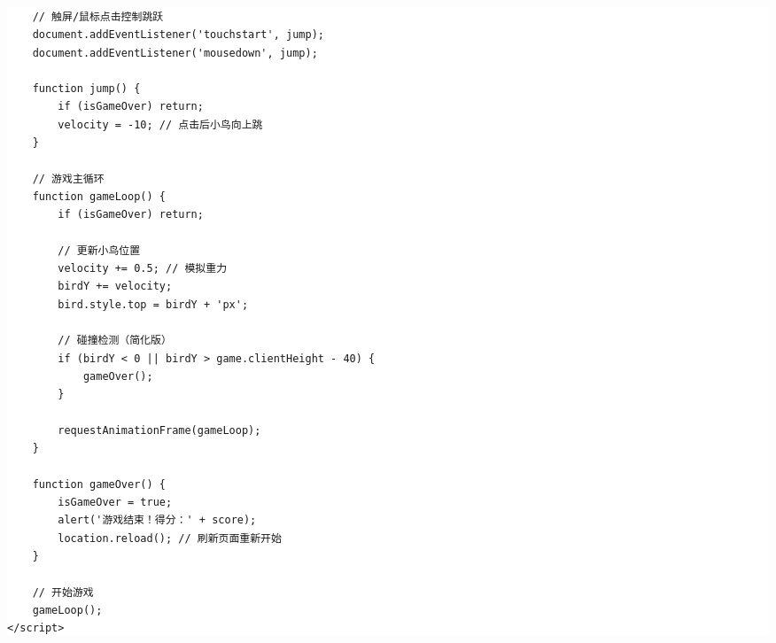         // 触屏/鼠标点击控制跳跃
        document.addEventListener('touchstart', jump);
        document.addEventListener('mousedown', jump);

        function jump() {
            if (isGameOver) return;
            velocity = -10; // 点击后小鸟向上跳
        }

        // 游戏主循环
        function gameLoop() {
            if (isGameOver) return;

            // 更新小鸟位置
            velocity += 0.5; // 模拟重力
            birdY += velocity;
            bird.style.top = birdY + 'px';

            // 碰撞检测（简化版）
            if (birdY < 0 || birdY > game.clientHeight - 40) {
                gameOver();
            }

            requestAnimationFrame(gameLoop);
        }

        function gameOver() {
            isGameOver = true;
            alert('游戏结束！得分：' + score);
            location.reload(); // 刷新页面重新开始
        }

        // 开始游戏
        gameLoop();
    </script>
</body>
</html>

